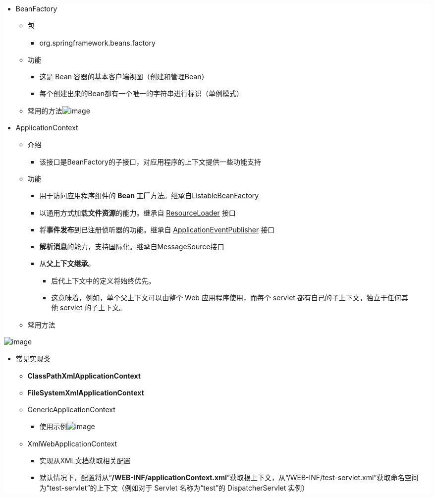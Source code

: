 * BeanFactory
  
  * 包
    
    * org.springframework.beans.factory
  
  * 功能
    
    * 这是 Bean 容器的基本客户端视图（创建和管理Bean）
    
    * 每个创建出来的Bean都有一个唯一的字符串进行标识（单例模式）
  
  * 常用的方法![image](https://alidocs.oss-cn-zhangjiakou.aliyuncs.com/res/XNkOMmpwpxY3OY74/img/8f1752ed-499b-4177-b5fb-f84034150cba.png)

* ApplicationContext
  
  * 介绍
    
    * 该接口是BeanFactory的子接口，对应用程序的上下文提供一些功能支持
  
  * 功能
    
    * 用于访问应用程序组件的 **Bean 工厂**方法。继承自[ListableBeanFactory](https://docs.spring.io/spring-framework/docs/6.0.12/javadoc-api/org/springframework/beans/factory/ListableBeanFactory.html)
    
    * 以通用方式加载**文件资源**的能力。继承自 [ResourceLoader](https://docs.spring.io/spring-framework/docs/6.0.12/javadoc-api/org/springframework/core/io/ResourceLoader.html) 接口
    
    * 将**事件发布**到已注册侦听器的功能。继承自 [ApplicationEventPublisher](https://docs.spring.io/spring-framework/docs/6.0.12/javadoc-api/org/springframework/context/ApplicationEventPublisher.html) 接口
    
    * **解析消息**的能力，支持国际化。继承自[MessageSource](https://docs.spring.io/spring-framework/docs/6.0.12/javadoc-api/org/springframework/context/MessageSource.html)接口
    
    * 从**父上下文继承**。
      
      * 后代上下文中的定义将始终优先。
      
      * 这意味着，例如，单个父上下文可以由整个 Web 应用程序使用，而每个 servlet 都有自己的子上下文，独立于任何其他 servlet 的子上下文。
  
  * 常用方法

![image](https://alidocs.oss-cn-zhangjiakou.aliyuncs.com/res/XNkOMmpwpxY3OY74/img/765bd04f-45a0-4ca9-be36-b6c645f27cc9.png)

* 常见实现类
  
  * **ClassPathXmlApplicationContext**
  
  * **FileSystemXmlApplicationContext**
  
  * GenericApplicationContext
    
    * 使用示例![image](https://alidocs.oss-cn-zhangjiakou.aliyuncs.com/res/XNkOMmpwpxY3OY74/img/a65bde94-5b8a-496c-80ca-04f28d8f8e18.png)
  
  * XmlWebApplicationContext
    
    * 实现从XML文档获取相关配置
    
    * 默认情况下，配置将从“**/WEB-INF/applicationContext.xml**”获取根上下文，从“/WEB-INF/test-servlet.xml”获取命名空间为“test-servlet”的上下文（例如对于 Servlet 名称为“test”的 DispatcherServlet 实例）
    